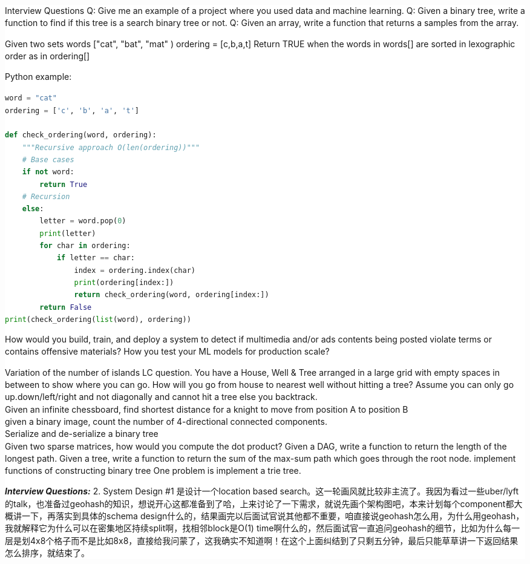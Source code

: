 Interview Questions
Q: Give me an example of a project where you used data and machine learning.
Q: Given a binary tree, write a function to find if this tree is a search binary tree or not.
Q: Given an array, write a function that returns a samples from the array.  

Given two sets
words ["cat", "bat", "mat" )
ordering = [c,b,a,t]
Return TRUE when the words in words[] are sorted in lexographic order as in ordering[]  

Python example:
```python
word = "cat"
ordering = ['c', 'b', 'a', 't']

def check_ordering(word, ordering):
    """Recursive approach O(len(ordering))"""
    # Base cases
    if not word:
        return True
    # Recursion
    else:
        letter = word.pop(0)
        print(letter)
        for char in ordering:
            if letter == char:
                index = ordering.index(char)
                print(ordering[index:])
                return check_ordering(word, ordering[index:])
        return False
print(check_ordering(list(word), ordering))
```
How would you build, train, and deploy a system to detect if multimedia and/or ads contents being posted violate terms or contains offensive materials?
How you test your ML models for production scale?

Variation of the number of islands LC question. You have a House, Well & Tree arranged in a large grid with empty spaces in between to show 
where you can go. How will you go from house to nearest well without hitting a tree? Assume you can only go up.down/left/right and not diagonally and cannot hit a tree else you backtrack.  
Given an infinite chessboard, find shortest distance for a knight to move from position A to position B  
given a binary image, count the number of 4-directional connected components.  
Serialize and de-serialize a binary tree  
Given two sparse matrices, how would you compute the dot product? 
Given a DAG, write a function to return the length of the longest path. 
Given a tree, write a function to return the sum of the max-sum path which goes through the root node. 
implement functions of constructing binary tree
One problem is implement a trie tree.

***Interview Questions:***
2. System Design #1
是设计一个location based search。这一轮画风就比较非主流了。我因为看过一些uber/lyft的talk，也准备过geohash的知识，想说开心这都准备到了哈，上来讨论了一下需求，就说先画个架构图吧，本来计划每个component都大概讲一下，再落实到具体的schema design什么的，结果画完以后面试官说其他都不重要，咱直接说geohash怎么用，为什么用geohash，我就解释它为什么可以在密集地区持续split啊，找相邻block是O(1) time啊什么的，然后面试官一直追问geohash的细节，比如为什么每一层是划4x8个格子而不是比如8x8，直接给我问蒙了，这我确实不知道啊！在这个上面纠结到了只剩五分钟，最后只能草草讲一下返回结果怎么排序，就结束了。

